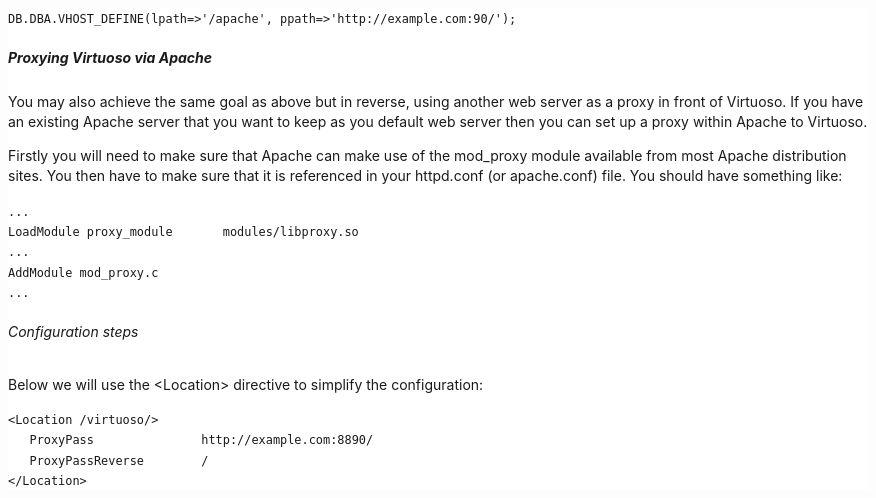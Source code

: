 ``` programlisting
DB.DBA.VHOST_DEFINE(lpath=>'/apache', ppath=>'http://example.com:90/');
```

<div id="apachedoingproxy" class="section">

<div class="titlepage">

<div>

<div>

##### Proxying Virtuoso via Apache

</div>

</div>

</div>

You may also achieve the same goal as above but in reverse, using
another web server as a proxy in front of Virtuoso. If you have an
existing Apache server that you want to keep as you default web server
then you can set up a proxy within Apache to Virtuoso.

Firstly you will need to make sure that Apache can make use of the
mod_proxy module available from most Apache distribution sites. You then
have to make sure that it is referenced in your httpd.conf (or
apache.conf) file. You should have something like:

``` screen
...
LoadModule proxy_module       modules/libproxy.so
...
AddModule mod_proxy.c
...
```

<div id="apachedoingproxyconf" class="section">

<div class="titlepage">

<div>

<div>

###### Configuration steps

</div>

</div>

</div>

Below we will use the \<Location\> directive to simplify the
configuration:

``` programlisting
<Location /virtuoso/>
   ProxyPass               http://example.com:8890/
   ProxyPassReverse        /
</Location>
```
